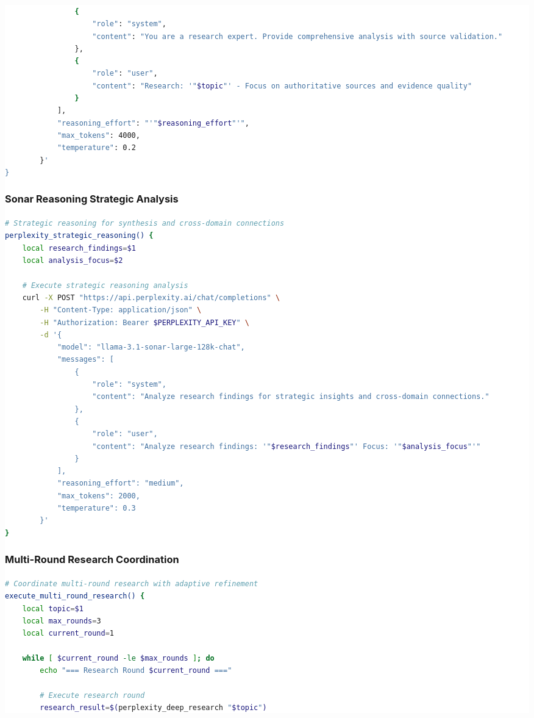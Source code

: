 ```bash
                {
                    "role": "system",
                    "content": "You are a research expert. Provide comprehensive analysis with source validation."
                },
                {
                    "role": "user",
                    "content": "Research: '"$topic"' - Focus on authoritative sources and evidence quality"
                }
            ],
            "reasoning_effort": "'"$reasoning_effort"'",
            "max_tokens": 4000,
            "temperature": 0.2
        }'
}
```

### Sonar Reasoning Strategic Analysis
```bash
# Strategic reasoning for synthesis and cross-domain connections
perplexity_strategic_reasoning() {
    local research_findings=$1
    local analysis_focus=$2

    # Execute strategic reasoning analysis
    curl -X POST "https://api.perplexity.ai/chat/completions" \
        -H "Content-Type: application/json" \
        -H "Authorization: Bearer $PERPLEXITY_API_KEY" \
        -d '{
            "model": "llama-3.1-sonar-large-128k-chat",
            "messages": [
                {
                    "role": "system",
                    "content": "Analyze research findings for strategic insights and cross-domain connections."
                },
                {
                    "role": "user",
                    "content": "Analyze research findings: '"$research_findings"' Focus: '"$analysis_focus"'"
                }
            ],
            "reasoning_effort": "medium",
            "max_tokens": 2000,
            "temperature": 0.3
        }'
}
```

### Multi-Round Research Coordination
```bash
# Coordinate multi-round research with adaptive refinement
execute_multi_round_research() {
    local topic=$1
    local max_rounds=3
    local current_round=1

    while [ $current_round -le $max_rounds ]; do
        echo "=== Research Round $current_round ==="

        # Execute research round
        research_result=$(perplexity_deep_research "$topic")
```